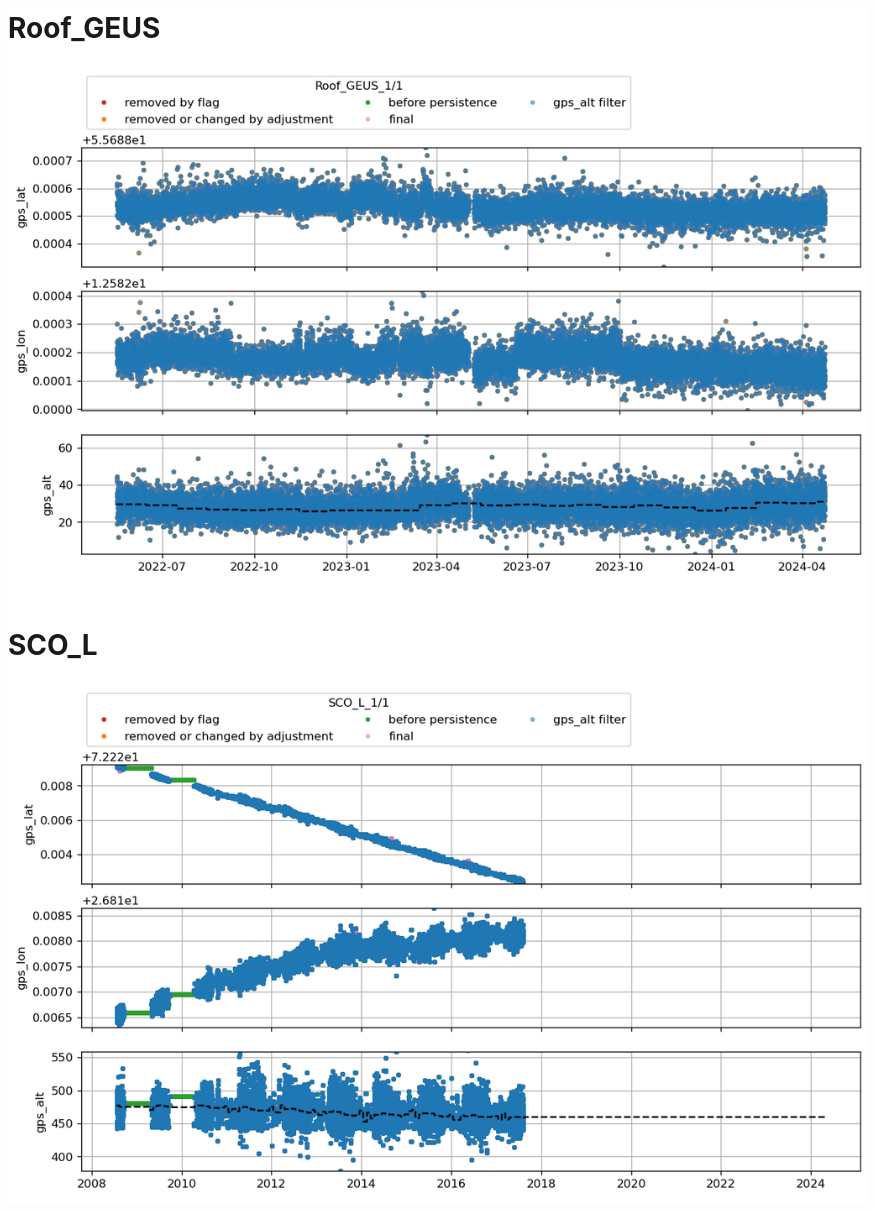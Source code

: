 # <a id='s39' />Roof_GEUS
![](../figures/flags_20240507/Roof_GEUS_0.png)
 
# <a id='s40' />SCO_L
![](../figures/flags_20240507/SCO_L_0.png)
 